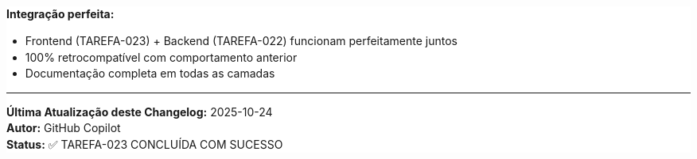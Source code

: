 **Integração perfeita:**
- Frontend (TAREFA-023) + Backend (TAREFA-022) funcionam perfeitamente juntos
- 100% retrocompatível com comportamento anterior
- Documentação completa em todas as camadas

---

**Última Atualização deste Changelog:** 2025-10-24  
**Autor:** GitHub Copilot  
**Status:** ✅ TAREFA-023 CONCLUÍDA COM SUCESSO
